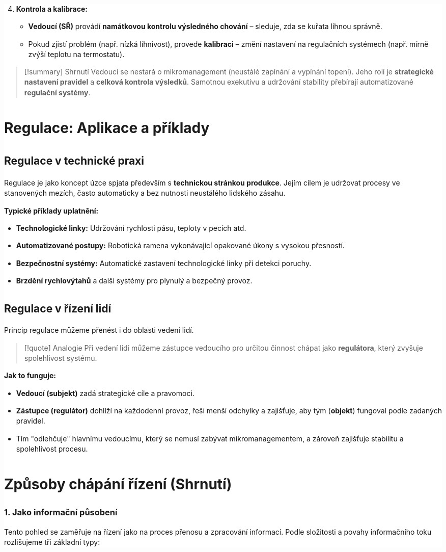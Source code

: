 4. **Kontrola a kalibrace:**
    
    - **Vedoucí (SŘ)** provádí **namátkovou kontrolu výsledného chování** – sleduje, zda se kuřata líhnou správně.
        
    - Pokud zjistí problém (např. nízká líhnivost), provede **kalibraci** – změní nastavení na regulačních systémech (např. mírně zvýší teplotu na termostatu).
        

> [!summary] Shrnutí Vedoucí se nestará o mikromanagement (neustálé zapínání a vypínání topení). Jeho rolí je **strategické nastavení pravidel** a **celková kontrola výsledků**. Samotnou exekutivu a udržování stability přebírají automatizované **regulační systémy**.


# Regulace: Aplikace a příklady

## Regulace v technické praxi

Regulace je jako koncept úzce spjata především s **technickou stránkou produkce**. Jejím cílem je udržovat procesy ve stanovených mezích, často automaticky a bez nutnosti neustálého lidského zásahu.

**Typické příklady uplatnění:**

- **Technologické linky:** Udržování rychlosti pásu, teploty v pecích atd.
    
- **Automatizované postupy:** Robotická ramena vykonávající opakované úkony s vysokou přesností.
    
- **Bezpečnostní systémy:** Automatické zastavení technologické linky při detekci poruchy.
    
- **Brzdění rychlovýtahů** a další systémy pro plynulý a bezpečný provoz.
    

## Regulace v řízení lidí

Princip regulace můžeme přenést i do oblasti vedení lidí.

> [!quote] Analogie Při vedení lidí můžeme zástupce vedoucího pro určitou činnost chápat jako **regulátora**, který zvyšuje spolehlivost systému.

**Jak to funguje:**

- **Vedoucí (subjekt)** zadá strategické cíle a pravomoci.
    
- **Zástupce (regulátor)** dohlíží na každodenní provoz, řeší menší odchylky a zajišťuje, aby tým (**objekt**) fungoval podle zadaných pravidel.
    
- Tím "odlehčuje" hlavnímu vedoucímu, který se nemusí zabývat mikromanagementem, a zároveň zajišťuje stabilitu a spolehlivost procesu.

# Způsoby chápání řízení (Shrnutí)


### 1. Jako informační působení

Tento pohled se zaměřuje na řízení jako na proces přenosu a zpracování informací. Podle složitosti a povahy informačního toku rozlišujeme tři základní typy:
